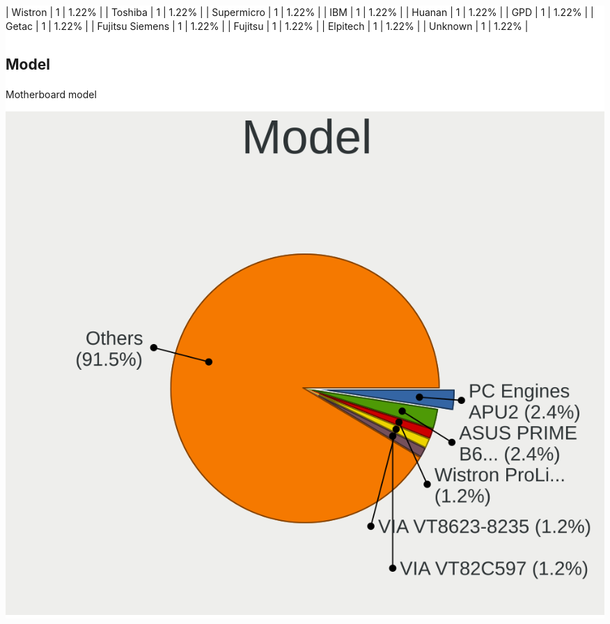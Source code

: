 | Wistron                        | 1         | 1.22%   |
| Toshiba                        | 1         | 1.22%   |
| Supermicro                     | 1         | 1.22%   |
| IBM                            | 1         | 1.22%   |
| Huanan                         | 1         | 1.22%   |
| GPD                            | 1         | 1.22%   |
| Getac                          | 1         | 1.22%   |
| Fujitsu Siemens                | 1         | 1.22%   |
| Fujitsu                        | 1         | 1.22%   |
| Elpitech                       | 1         | 1.22%   |
| Unknown                        | 1         | 1.22%   |

Model
-----

Motherboard model

![Model](./images/pie_chart_bsd/node_model.svg)
